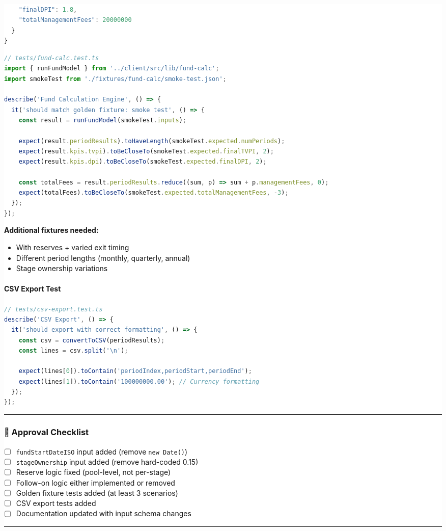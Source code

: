 ```typescript
    "finalDPI": 1.8,
    "totalManagementFees": 20000000
  }
}
```

```typescript
// tests/fund-calc.test.ts
import { runFundModel } from '../client/src/lib/fund-calc';
import smokeTest from './fixtures/fund-calc/smoke-test.json';

describe('Fund Calculation Engine', () => {
  it('should match golden fixture: smoke test', () => {
    const result = runFundModel(smokeTest.inputs);

    expect(result.periodResults).toHaveLength(smokeTest.expected.numPeriods);
    expect(result.kpis.tvpi).toBeCloseTo(smokeTest.expected.finalTVPI, 2);
    expect(result.kpis.dpi).toBeCloseTo(smokeTest.expected.finalDPI, 2);

    const totalFees = result.periodResults.reduce((sum, p) => sum + p.managementFees, 0);
    expect(totalFees).toBeCloseTo(smokeTest.expected.totalManagementFees, -3);
  });
});
```

**Additional fixtures needed:**
- With reserves + varied exit timing
- Different period lengths (monthly, quarterly, annual)
- Stage ownership variations

#### CSV Export Test

```typescript
// tests/csv-export.test.ts
describe('CSV Export', () => {
  it('should export with correct formatting', () => {
    const csv = convertToCSV(periodResults);
    const lines = csv.split('\n');

    expect(lines[0]).toContain('periodIndex,periodStart,periodEnd');
    expect(lines[1]).toContain('100000000.00'); // Currency formatting
  });
});
```

---

### 🎯 Approval Checklist

- [ ] `fundStartDateISO` input added (remove `new Date()`)
- [ ] `stageOwnership` input added (remove hard-coded 0.15)
- [ ] Reserve logic fixed (pool-level, not per-stage)
- [ ] Follow-on logic either implemented or removed
- [ ] Golden fixture tests added (at least 3 scenarios)
- [ ] CSV export tests added
- [ ] Documentation updated with input schema changes

---